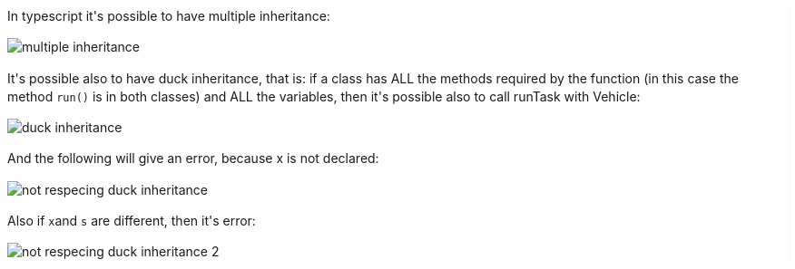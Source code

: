   In typescript it's possible to have multiple inheritance:

  ![multiple inheritance](https://i.imgur.com/MEaSb8z.png)

  It's possible also to have duck inheritance, that is: if a class has ALL the methods required by the function (in this case the method `run()` is in both classes) and ALL the variables, then it's possible also to call runTask with Vehicle:

  ![duck inheritance](https://i.imgur.com/y491hDU.png)

  And the following will give an error, because x is not declared:

  ![not respecing duck inheritance](https://i.imgur.com/q69FoLv.png)

  Also if `x`and `s` are different, then it's error:

  ![not respecing duck inheritance 2](https://i.imgur.com/rqbx5uB.png)
